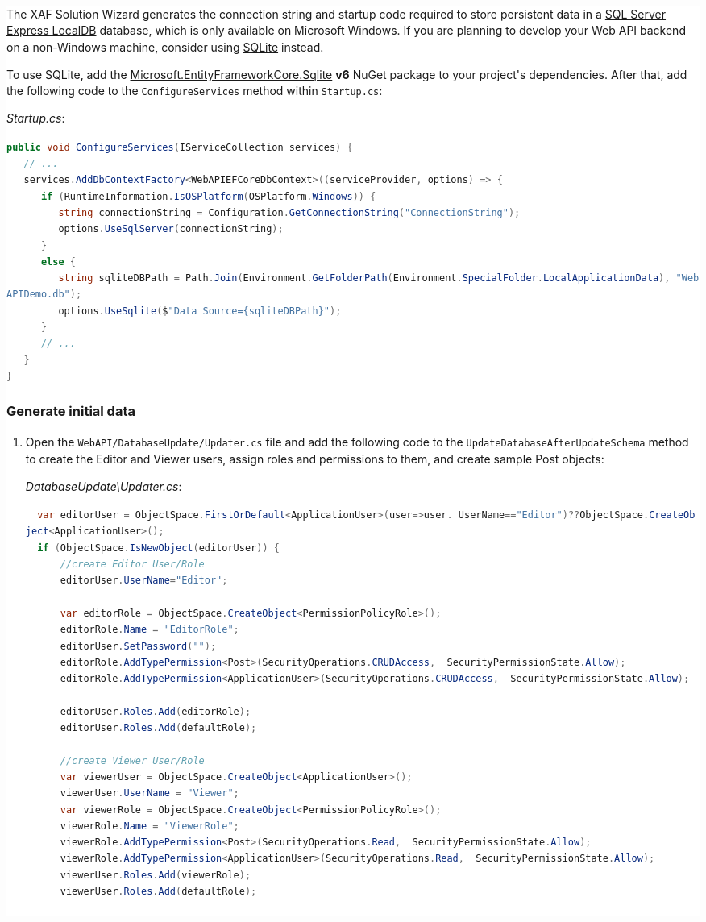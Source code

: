 The XAF Solution Wizard generates the connection string and startup code required to store persistent data in a [SQL Server Express LocalDB](https://learn.microsoft.com/en-us/sql/database-engine/configure-windows/sql-server-express-localdb) database, which is only available on Microsoft Windows. If you are planning to develop your Web API backend on a non-Windows machine, consider using [SQLite](https://www.sqlite.org/) instead.

To use SQLite, add the [Microsoft.EntityFrameworkCore.Sqlite](https://www.nuget.org/packages/Microsoft.EntityFrameworkCore.Sqlite) **v6** NuGet package to your project's dependencies. After that, add the following code to the `ConfigureServices` method within `Startup.cs`:

_Startup.cs_:
```cs
public void ConfigureServices(IServiceCollection services) {
   // ...
   services.AddDbContextFactory<WebAPIEFCoreDbContext>((serviceProvider, options) => { 
      if (RuntimeInformation.IsOSPlatform(OSPlatform.Windows)) {
         string connectionString = Configuration.GetConnectionString("ConnectionString");
         options.UseSqlServer(connectionString);
      }
      else {
         string sqliteDBPath = Path.Join(Environment.GetFolderPath(Environment.SpecialFolder.LocalApplicationData), "WebAPIDemo.db");
         options.UseSqlite($"Data Source={sqliteDBPath}");
      }
      // ...
   }
}
```

### Generate initial data

1. Open the `WebAPI/DatabaseUpdate/Updater.cs` file and add the following code to the `UpdateDatabaseAfterUpdateSchema` method to create the Editor and Viewer users, assign roles and permissions to them, and create sample Post objects:

   _DatabaseUpdate\Updater.cs_:
   ```cs
     var editorUser = ObjectSpace.FirstOrDefault<ApplicationUser>(user=>user. UserName=="Editor")??ObjectSpace.CreateObject<ApplicationUser>();
     if (ObjectSpace.IsNewObject(editorUser)) {
         //create Editor User/Role
         editorUser.UserName="Editor";
 
         var editorRole = ObjectSpace.CreateObject<PermissionPolicyRole>();
         editorRole.Name = "EditorRole";
         editorUser.SetPassword("");
         editorRole.AddTypePermission<Post>(SecurityOperations.CRUDAccess,  SecurityPermissionState.Allow);
         editorRole.AddTypePermission<ApplicationUser>(SecurityOperations.CRUDAccess,  SecurityPermissionState.Allow);
 
         editorUser.Roles.Add(editorRole);
         editorUser.Roles.Add(defaultRole);

         //create Viewer User/Role
         var viewerUser = ObjectSpace.CreateObject<ApplicationUser>();
         viewerUser.UserName = "Viewer";
         var viewerRole = ObjectSpace.CreateObject<PermissionPolicyRole>();
         viewerRole.Name = "ViewerRole";
         viewerRole.AddTypePermission<Post>(SecurityOperations.Read,  SecurityPermissionState.Allow);
         viewerRole.AddTypePermission<ApplicationUser>(SecurityOperations.Read,  SecurityPermissionState.Allow);
         viewerUser.Roles.Add(viewerRole);
         viewerUser.Roles.Add(defaultRole);
 
   ```